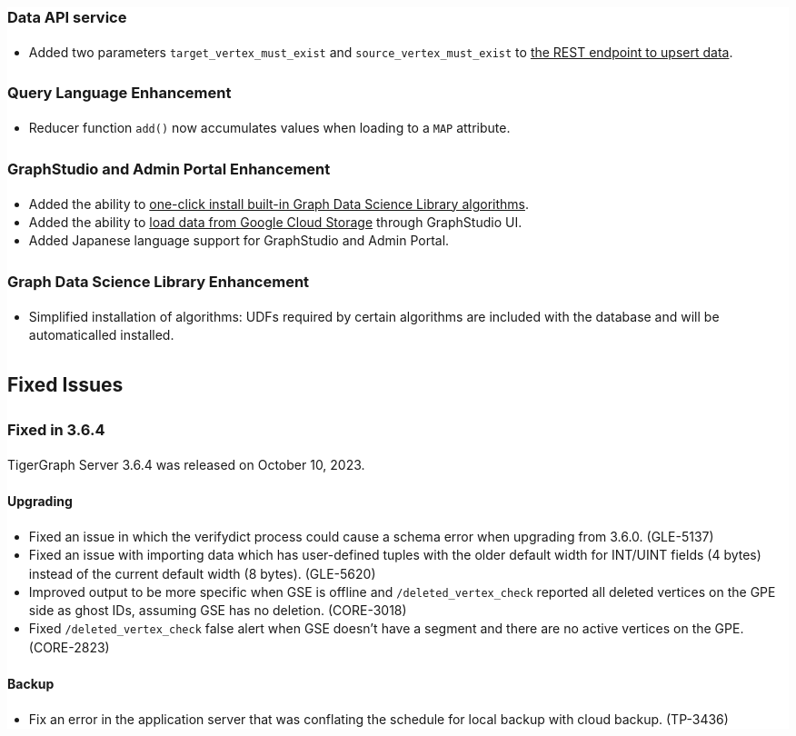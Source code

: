 
### [](https://docs.tigergraph.com/tigergraph-server/3.6/release-notes/#_data_api_service)Data API service
  * Added two parameters `target_vertex_must_exist` and `source_vertex_must_exist` to [the REST endpoint to upsert data](https://docs.tigergraph.com/tigergraph-server/3.6/API/built-in-endpoints#_upsert_data_to_graph).


### [](https://docs.tigergraph.com/tigergraph-server/3.6/release-notes/#_query_language_enhancement)Query Language Enhancement
  * Reducer function `add()` now accumulates values when loading to a `MAP` attribute.


### [](https://docs.tigergraph.com/tigergraph-server/3.6/release-notes/#_graphstudio_and_admin_portal_enhancement)GraphStudio and Admin Portal Enhancement
  * Added the ability to [one-click install built-in Graph Data Science Library algorithms](https://docs.tigergraph.com/gui/3.6/graphstudio/write-queries#_graph_data_science_library_queries).
  * Added the ability to [load data from Google Cloud Storage](https://docs.tigergraph.com/gui/3.6/graphstudio/map-data-to-graph#_create_a_gcs_data_source) through GraphStudio UI.
  * Added Japanese language support for GraphStudio and Admin Portal.


### [](https://docs.tigergraph.com/tigergraph-server/3.6/release-notes/#_graph_data_science_library_enhancement)Graph Data Science Library Enhancement
  * Simplified installation of algorithms: UDFs required by certain algorithms are included with the database and will be automaticalled installed.


## [](https://docs.tigergraph.com/tigergraph-server/3.6/release-notes/#_fixed_issues)Fixed Issues
### [](https://docs.tigergraph.com/tigergraph-server/3.6/release-notes/#_fixed_in_3_6_4)Fixed in 3.6.4
TigerGraph Server 3.6.4 was released on October 10, 2023.
#### [](https://docs.tigergraph.com/tigergraph-server/3.6/release-notes/#_upgrading)Upgrading
  * Fixed an issue in which the verifydict process could cause a schema error when upgrading from 3.6.0. (GLE-5137)
  * Fixed an issue with importing data which has user-defined tuples with the older default width for INT/UINT fields (4 bytes) instead of the current default width (8 bytes). (GLE-5620)
  * Improved output to be more specific when GSE is offline and `/deleted_vertex_check` reported all deleted vertices on the GPE side as ghost IDs, assuming GSE has no deletion. (CORE-3018)
  * Fixed `/deleted_vertex_check` false alert when GSE doesn’t have a segment and there are no active vertices on the GPE. (CORE-2823)


#### [](https://docs.tigergraph.com/tigergraph-server/3.6/release-notes/#_backup)Backup
  * Fix an error in the application server that was conflating the schedule for local backup with cloud backup. (TP-3436)
